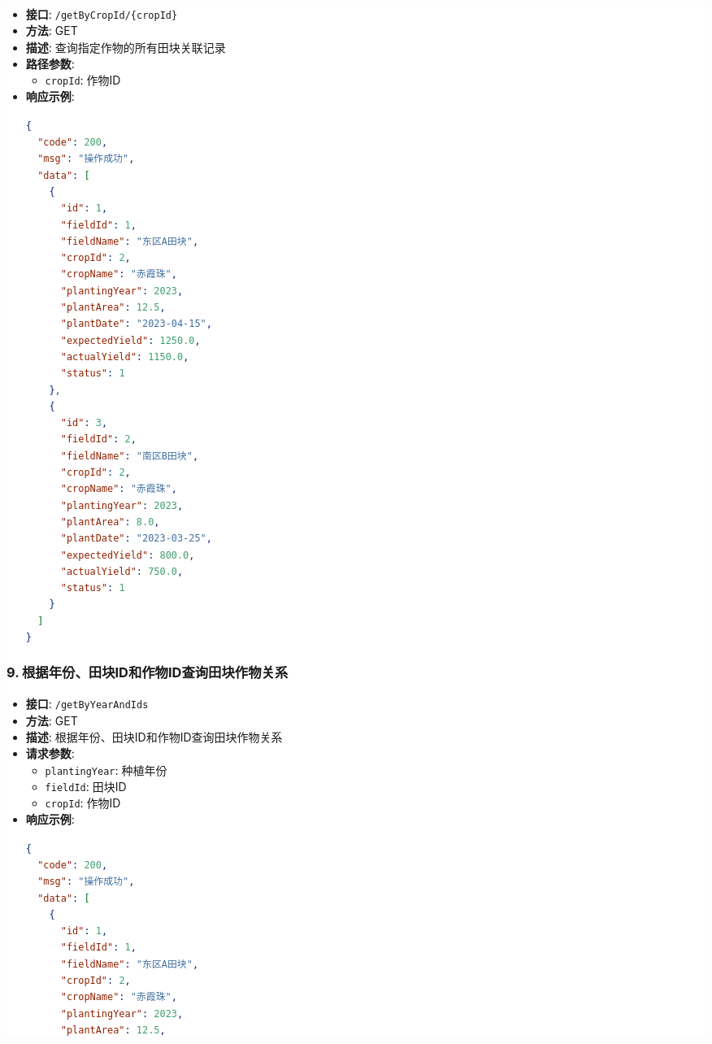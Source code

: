 - **接口**: `/getByCropId/{cropId}`
- **方法**: GET
- **描述**: 查询指定作物的所有田块关联记录
- **路径参数**:
  - `cropId`: 作物ID
- **响应示例**:
  ```json
  {
    "code": 200,
    "msg": "操作成功",
    "data": [
      {
        "id": 1,
        "fieldId": 1,
        "fieldName": "东区A田块",
        "cropId": 2,
        "cropName": "赤霞珠",
        "plantingYear": 2023,
        "plantArea": 12.5,
        "plantDate": "2023-04-15",
        "expectedYield": 1250.0,
        "actualYield": 1150.0,
        "status": 1
      },
      {
        "id": 3,
        "fieldId": 2,
        "fieldName": "南区B田块",
        "cropId": 2,
        "cropName": "赤霞珠",
        "plantingYear": 2023,
        "plantArea": 8.0,
        "plantDate": "2023-03-25",
        "expectedYield": 800.0,
        "actualYield": 750.0,
        "status": 1
      }
    ]
  }
  ```

### 9. 根据年份、田块ID和作物ID查询田块作物关系

- **接口**: `/getByYearAndIds`
- **方法**: GET
- **描述**: 根据年份、田块ID和作物ID查询田块作物关系
- **请求参数**:
  - `plantingYear`: 种植年份
  - `fieldId`: 田块ID
  - `cropId`: 作物ID
- **响应示例**:
  ```json
  {
    "code": 200,
    "msg": "操作成功",
    "data": [
      {
        "id": 1,
        "fieldId": 1,
        "fieldName": "东区A田块",
        "cropId": 2,
        "cropName": "赤霞珠",
        "plantingYear": 2023,
        "plantArea": 12.5,
  ```